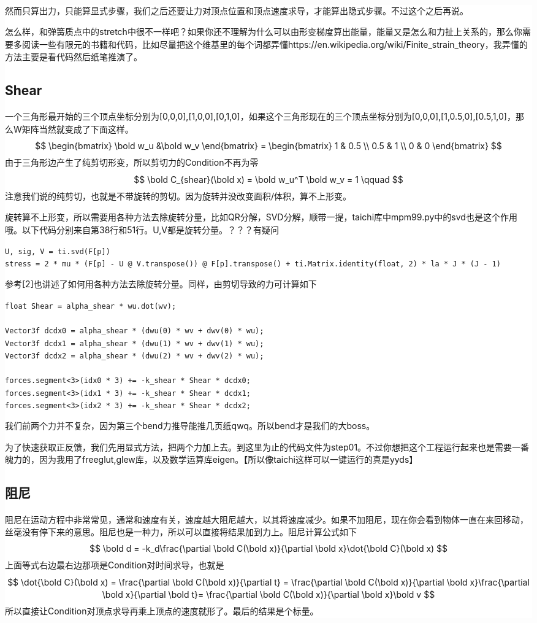 然而只算出力，只能算显式步骤，我们之后还要让力对顶点位置和顶点速度求导，才能算出隐式步骤。不过这个之后再说。

怎么样，和弹簧质点中的stretch中很不一样吧？如果你还不理解为什么可以由形变梯度算出能量，能量又是怎么和力扯上关系的，那么你需要多阅读一些有限元的书籍和代码，比如尽量把这个维基里的每个词都弄懂https://en.wikipedia.org/wiki/Finite_strain_theory，我弄懂的方法主要是看代码然后纸笔推演了。

## Shear

一个三角形最开始的三个顶点坐标分别为[0,0,0],[1,0,0],[0,1,0]，如果这个三角形现在的三个顶点坐标分别为[0,0,0],[1,0.5,0],[0.5,1,0]，那么W矩阵当然就变成了下面这样。
$$
\begin{bmatrix} \bold w_u  &\bold w_v \end{bmatrix} = \begin{bmatrix} 1  & 0.5 \\ 0.5 & 1 \\ 0 & 0 \end{bmatrix}
$$
由于三角形边产生了纯剪切形变，所以剪切力的Condition不再为零
$$
\bold C_{shear}(\bold x) = \bold w_u^T \bold w_v = 1 \qquad
$$
注意我们说的纯剪切，也就是不带旋转的剪切。因为旋转并没改变面积/体积，算不上形变。

旋转算不上形变，所以需要用各种方法去除旋转分量，比如QR分解，SVD分解，顺带一提，taichi库中mpm99.py中的svd也是这个作用哦。以下代码分别来自第38行和51行。U,V都是旋转分量。？？？有疑问

```
U, sig, V = ti.svd(F[p])
stress = 2 * mu * (F[p] - U @ V.transpose()) @ F[p].transpose() + ti.Matrix.identity(float, 2) * la * J * (J - 1)
```

参考[2]也讲述了如何用各种方法去除旋转分量。同样，由剪切导致的力可计算如下

```
float Shear = alpha_shear * wu.dot(wv);

Vector3f dcdx0 = alpha_shear * (dwu(0) * wv + dwv(0) * wu);
Vector3f dcdx1 = alpha_shear * (dwu(1) * wv + dwv(1) * wu);
Vector3f dcdx2 = alpha_shear * (dwu(2) * wv + dwv(2) * wu);

forces.segment<3>(idx0 * 3) += -k_shear * Shear * dcdx0;
forces.segment<3>(idx1 * 3) += -k_shear * Shear * dcdx1;
forces.segment<3>(idx2 * 3) += -k_shear * Shear * dcdx2;
```

我们前两个力并不复杂，因为第三个bend力推导能推几页纸qwq。所以bend才是我们的大boss。

为了快速获取正反馈，我们先用显式方法，把两个力加上去。到这里为止的代码文件为step01。不过你想把这个工程运行起来也是需要一番魄力的，因为我用了freeglut,glew库，以及数学运算库eigen。【所以像taichi这样可以一键运行的真是yyds】

## 阻尼

阻尼在运动方程中非常常见，通常和速度有关，速度越大阻尼越大，以其将速度减少。如果不加阻尼，现在你会看到物体一直在来回移动，丝毫没有停下来的意思。阻尼也是一种力，所以可以直接将结果加到力上。阻尼计算公式如下
$$
\bold d = -k_d\frac{\partial \bold C(\bold x)}{\partial \bold x}\dot{\bold C}(\bold x)
$$
上面等式右边最右边那项是Condition对时间求导，也就是
$$
\dot{\bold C}(\bold x) = \frac{\partial \bold C(\bold x)}{\partial  t} = \frac{\partial \bold C(\bold x)}{\partial \bold x}\frac{\partial \bold x}{\partial \bold t}= \frac{\partial \bold C(\bold x)}{\partial \bold x}\bold v
$$
所以直接让Condition对顶点求导再乘上顶点的速度就形了。最后的结果是个标量。
